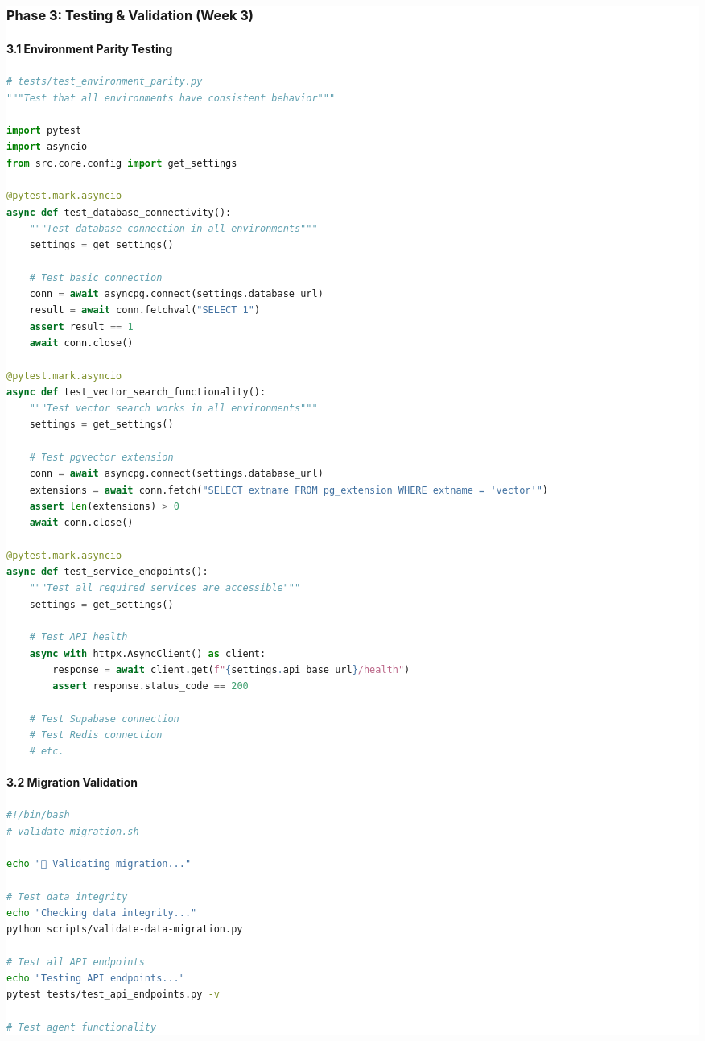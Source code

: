 ### Phase 3: Testing & Validation (Week 3)

#### 3.1 Environment Parity Testing
```python
# tests/test_environment_parity.py
"""Test that all environments have consistent behavior"""

import pytest
import asyncio
from src.core.config import get_settings

@pytest.mark.asyncio
async def test_database_connectivity():
    """Test database connection in all environments"""
    settings = get_settings()
    
    # Test basic connection
    conn = await asyncpg.connect(settings.database_url)
    result = await conn.fetchval("SELECT 1")
    assert result == 1
    await conn.close()

@pytest.mark.asyncio  
async def test_vector_search_functionality():
    """Test vector search works in all environments"""
    settings = get_settings()
    
    # Test pgvector extension
    conn = await asyncpg.connect(settings.database_url)
    extensions = await conn.fetch("SELECT extname FROM pg_extension WHERE extname = 'vector'")
    assert len(extensions) > 0
    await conn.close()

@pytest.mark.asyncio
async def test_service_endpoints():
    """Test all required services are accessible"""
    settings = get_settings()
    
    # Test API health
    async with httpx.AsyncClient() as client:
        response = await client.get(f"{settings.api_base_url}/health")
        assert response.status_code == 200
        
    # Test Supabase connection
    # Test Redis connection
    # etc.
```

#### 3.2 Migration Validation
```bash
#!/bin/bash
# validate-migration.sh

echo "🧪 Validating migration..."

# Test data integrity
echo "Checking data integrity..."
python scripts/validate-data-migration.py

# Test all API endpoints
echo "Testing API endpoints..."
pytest tests/test_api_endpoints.py -v

# Test agent functionality
```